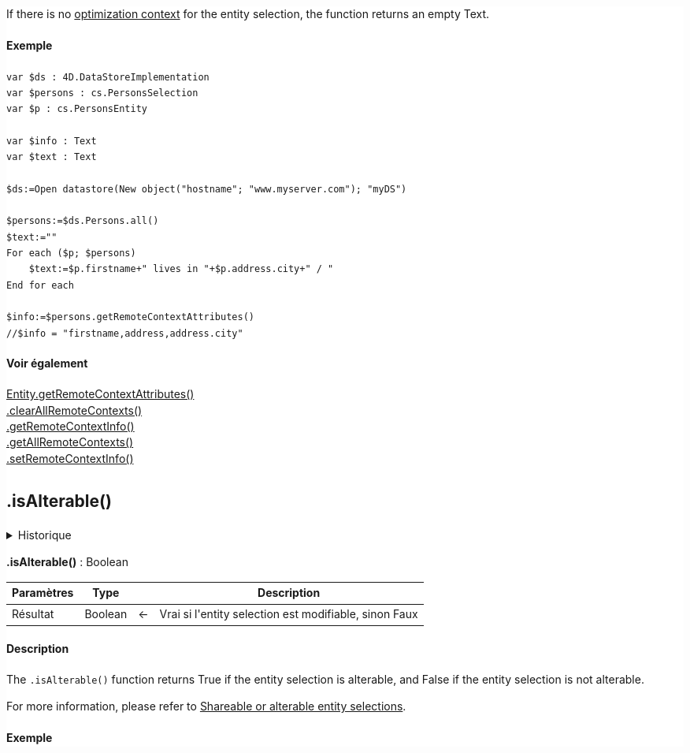 If there is no [optimization context](../ORDA/remoteDatastores.md#clientserver-optimization) for the entity selection, the function returns an empty Text.

#### Exemple

```4d
var $ds : 4D.DataStoreImplementation
var $persons : cs.PersonsSelection
var $p : cs.PersonsEntity

var $info : Text
var $text : Text

$ds:=Open datastore(New object("hostname"; "www.myserver.com"); "myDS")

$persons:=$ds.Persons.all()
$text:=""
For each ($p; $persons)
    $text:=$p.firstname+" lives in "+$p.address.city+" / "
End for each

$info:=$persons.getRemoteContextAttributes()
//$info = "firstname,address,address.city"
```

#### Voir également

[Entity.getRemoteContextAttributes()](./EntityClass.md#getRemoteContextAttributes)<br/>[.clearAllRemoteContexts()](./DataStoreClass.md#clearallremotecontexts)<br/>[.getRemoteContextInfo()](./DataStoreClass.md#getremotecontextinfo)<br/>[.getAllRemoteContexts()](./DataStoreClass.md#getallremotecontexts)<br/>[.setRemoteContextInfo()](./DataStoreClass.md#setremotecontextinfo)



## .isAlterable()

<details><summary>Historique</summary></details>

**.isAlterable()** : Boolean



| Paramètres | Type    |     | Description                                           |
| ---------- | ------- | :-: | ----------------------------------------------------- |
| Résultat   | Boolean |  <- | Vrai si l'entity selection est modifiable, sinon Faux |



#### Description

The `.isAlterable()` function returns True if the entity selection is alterable, and False if the entity selection is not alterable.

For more information, please refer to [Shareable or alterable entity selections](ORDA/entities.md#shareable-or-alterable-entity-selections).

#### Exemple

